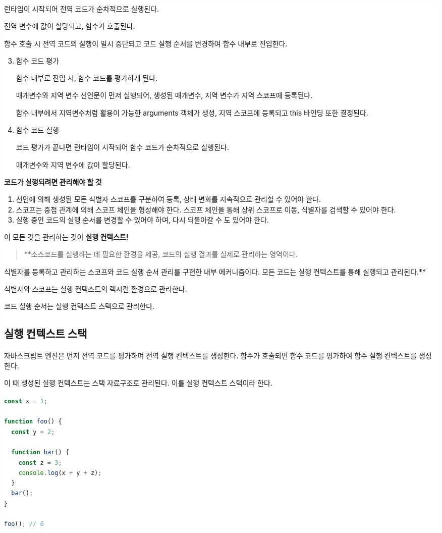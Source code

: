    런타임이 시작되어 전역 코드가 순차적으로 실행된다.

   전역 변수에 값이 할당되고, 함수가 호출된다.

   함수 호출 시 전역 코드의 실행이 일시 중단되고 코드 실행 순서를 변경하여 함수 내부로 진입한다.

3. 함수 코드 평가

   함수 내부로 진입 시, 함수 코드를 평가하게 된다.

   매개변수와 지역 변수 선언문이 먼저 실행되어, 생성된 매개변수, 지역 변수가 지역 스코프에 등록된다.

   함수 내부에서 지역변수처럼 활용이 가능한 arguments 객체가 생성, 지역 스코프에 등록되고 this 바인딩 또한 결정된다.

4. 함수 코드 실행

   코드 평가가 끝나면 런타임이 시작되어 함수 코드가 순차적으로 실행된다.

   매개변수와 지역 변수에 값이 할당된다.

**코드가 실행되려면 관리해야 할 것**

1. 선언에 의해 생성된 모든 식별자 스코프를 구분하여 등록, 상태 변화를 지속적으로 관리할 수 있어야 한다.
2. 스코프는 중첩 관계에 의해 스코프 체인을 형성해야 한다. 스코프 체인을 통해 상위 스코프로 이동, 식별자를 검색할 수 있어야 한다.
3. 실행 중인 코드의 실행 순서를 변경할 수 있어야 하며, 다시 되돌아갈 수 도 있어야 한다.

이 모든 것을 관리하는 것이 **실행 컨텍스트!**

> \*\*소스코드를 실행하는 데 필요한 환경을 제공, 코드의 실행 결과를 실제로 관리하는 영역이다.

식별자를 등록하고 관리하는 스코프와 코드 실행 순서 관리를 구현한 내부 메커니즘이다.
모든 코드는 실행 컨텍스트를 통해 실행되고 관리된다.\*\*

>

식별자와 스코프는 실행 컨텍스트의 렉시컬 환경으로 관리한다.

코드 실행 순서는 실행 컨텍스트 스택으로 관리한다.

## 실행 컨텍스트 스택

자바스크립트 엔진은 먼저 전역 코드를 평가하며 전역 실행 컨텍스트를 생성한다. 함수가 호출되면 함수 코드를 평가하여 함수 실행 컨텍스트를 생성한다.

이 때 생성된 실행 컨텍스트는 스택 자료구조로 관리된다. 이를 실행 컨텍스트 스택이라 한다.

```jsx
const x = 1;

function foo() {
  const y = 2;

  function bar() {
    const z = 3;
    console.log(x + y + z);
  }
  bar();
}

foo(); // 6
```
